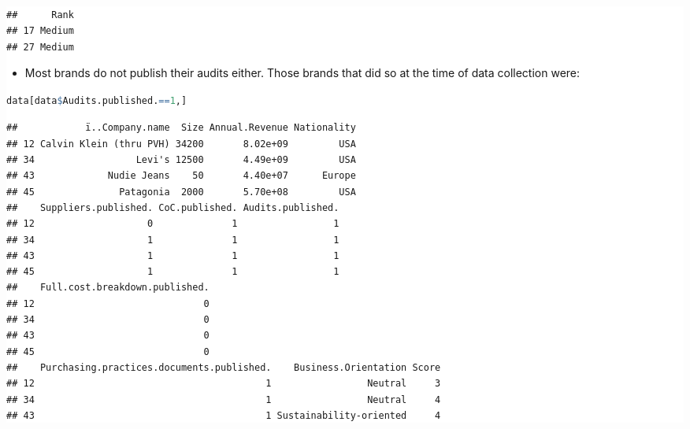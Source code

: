     ##      Rank
    ## 17 Medium
    ## 27 Medium

  - Most brands do not publish their audits either. Those brands that
    did so at the time of data collection were:



``` r
data[data$Audits.published.==1,]
```

    ##            ï..Company.name  Size Annual.Revenue Nationality
    ## 12 Calvin Klein (thru PVH) 34200       8.02e+09         USA
    ## 34                  Levi's 12500       4.49e+09         USA
    ## 43             Nudie Jeans    50       4.40e+07      Europe
    ## 45               Patagonia  2000       5.70e+08         USA
    ##    Suppliers.published. CoC.published. Audits.published.
    ## 12                    0              1                 1
    ## 34                    1              1                 1
    ## 43                    1              1                 1
    ## 45                    1              1                 1
    ##    Full.cost.breakdown.published.
    ## 12                              0
    ## 34                              0
    ## 43                              0
    ## 45                              0
    ##    Purchasing.practices.documents.published.    Business.Orientation Score
    ## 12                                         1                 Neutral     3
    ## 34                                         1                 Neutral     4
    ## 43                                         1 Sustainability-oriented     4